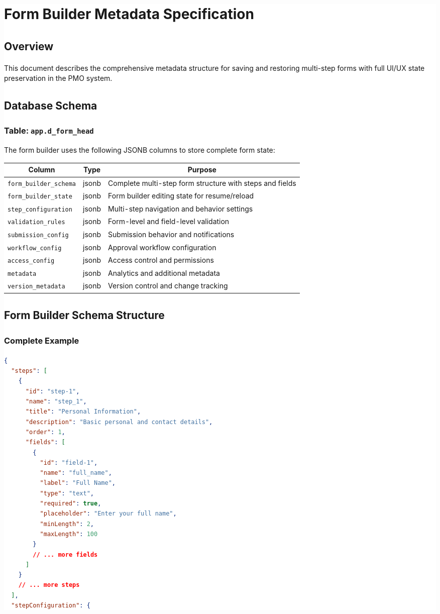 # Form Builder Metadata Specification

## Overview

This document describes the comprehensive metadata structure for saving and restoring multi-step forms with full UI/UX state preservation in the PMO system.

## Database Schema

### Table: `app.d_form_head`

The form builder uses the following JSONB columns to store complete form state:

| Column | Type | Purpose |
|--------|------|---------|
| `form_builder_schema` | jsonb | Complete multi-step form structure with steps and fields |
| `form_builder_state` | jsonb | Form builder editing state for resume/reload |
| `step_configuration` | jsonb | Multi-step navigation and behavior settings |
| `validation_rules` | jsonb | Form-level and field-level validation |
| `submission_config` | jsonb | Submission behavior and notifications |
| `workflow_config` | jsonb | Approval workflow configuration |
| `access_config` | jsonb | Access control and permissions |
| `metadata` | jsonb | Analytics and additional metadata |
| `version_metadata` | jsonb | Version control and change tracking |

## Form Builder Schema Structure

### Complete Example

```json
{
  "steps": [
    {
      "id": "step-1",
      "name": "step_1",
      "title": "Personal Information",
      "description": "Basic personal and contact details",
      "order": 1,
      "fields": [
        {
          "id": "field-1",
          "name": "full_name",
          "label": "Full Name",
          "type": "text",
          "required": true,
          "placeholder": "Enter your full name",
          "minLength": 2,
          "maxLength": 100
        }
        // ... more fields
      ]
    }
    // ... more steps
  ],
  "stepConfiguration": {
```